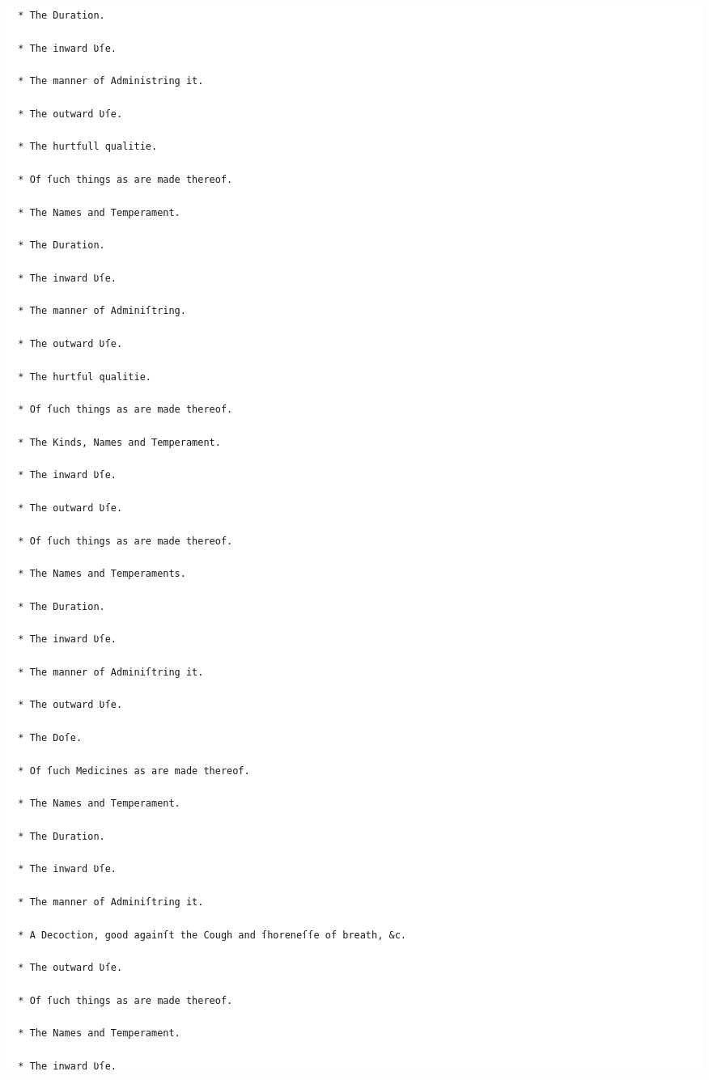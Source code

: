       * The Duration.

      * The inward Ʋſe.

      * The manner of Administring it.

      * The outward Ʋſe.

      * The hurtfull qualitie.

      * Of ſuch things as are made thereof.

      * The Names and Temperament.

      * The Duration.

      * The inward Ʋſe.

      * The manner of Adminiſtring.

      * The outward Ʋſe.

      * The hurtful qualitie.

      * Of ſuch things as are made thereof.

      * The Kinds, Names and Temperament.

      * The inward Ʋſe.

      * The outward Ʋſe.

      * Of ſuch things as are made thereof.

      * The Names and Temperaments.

      * The Duration.

      * The inward Ʋſe.

      * The manner of Adminiſtring it.

      * The outward Ʋſe.

      * The Doſe.

      * Of ſuch Medicines as are made thereof.

      * The Names and Temperament.

      * The Duration.

      * The inward Ʋſe.

      * The manner of Adminiſtring it.

      * A Decoction, good againſt the Cough and ſhoreneſſe of breath, &c.

      * The outward Ʋſe.

      * Of ſuch things as are made thereof.

      * The Names and Temperament.

      * The inward Ʋſe.
